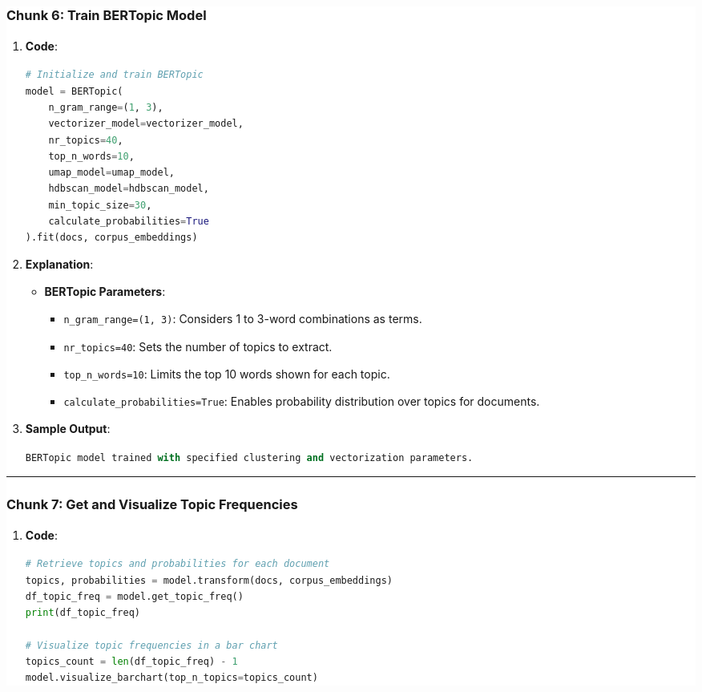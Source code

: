 
### Chunk 6: Train BERTopic Model

1. **Code**:
    
    ```python
    # Initialize and train BERTopic
    model = BERTopic(
        n_gram_range=(1, 3),
        vectorizer_model=vectorizer_model,
        nr_topics=40,
        top_n_words=10,
        umap_model=umap_model,
        hdbscan_model=hdbscan_model,
        min_topic_size=30,
        calculate_probabilities=True
    ).fit(docs, corpus_embeddings)
    ```
    
2. **Explanation**:
    
    * **BERTopic Parameters**:
        
        * `n_gram_range=(1, 3)`: Considers 1 to 3-word combinations as terms.
            
        * `nr_topics=40`: Sets the number of topics to extract.
            
        * `top_n_words=10`: Limits the top 10 words shown for each topic.
            
        * `calculate_probabilities=True`: Enables probability distribution over topics for documents.
            
3. **Sample Output**:
    
    ```python
    BERTopic model trained with specified clustering and vectorization parameters.
    ```
    

---

### Chunk 7: Get and Visualize Topic Frequencies

1. **Code**:
    
    ```python
    # Retrieve topics and probabilities for each document
    topics, probabilities = model.transform(docs, corpus_embeddings)
    df_topic_freq = model.get_topic_freq()
    print(df_topic_freq)
    
    # Visualize topic frequencies in a bar chart
    topics_count = len(df_topic_freq) - 1
    model.visualize_barchart(top_n_topics=topics_count)
    ```
    